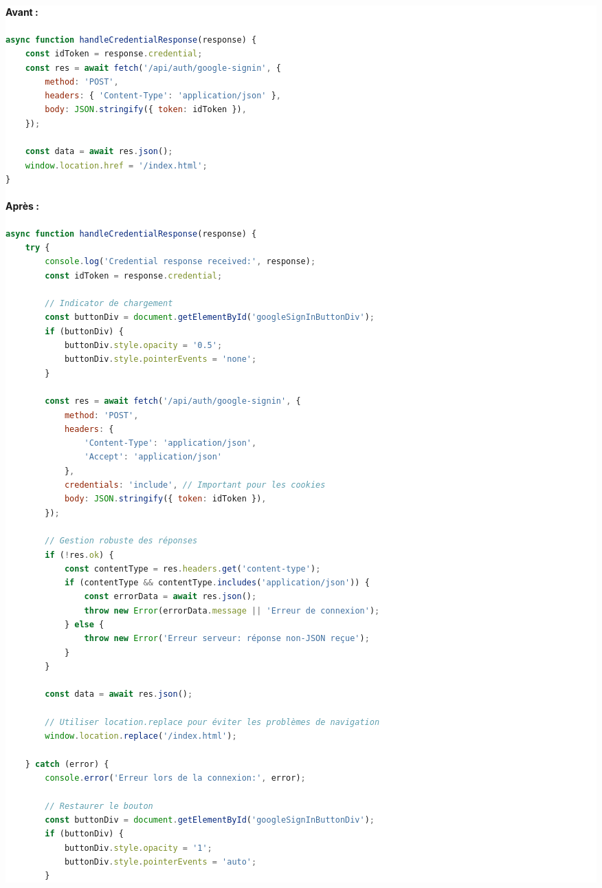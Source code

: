 #### Avant :
```javascript
async function handleCredentialResponse(response) {
    const idToken = response.credential;
    const res = await fetch('/api/auth/google-signin', {
        method: 'POST',
        headers: { 'Content-Type': 'application/json' },
        body: JSON.stringify({ token: idToken }),
    });
    
    const data = await res.json();
    window.location.href = '/index.html';
}
```

#### Après :
```javascript
async function handleCredentialResponse(response) {
    try {
        console.log('Credential response received:', response);
        const idToken = response.credential;
        
        // Indicator de chargement
        const buttonDiv = document.getElementById('googleSignInButtonDiv');
        if (buttonDiv) {
            buttonDiv.style.opacity = '0.5';
            buttonDiv.style.pointerEvents = 'none';
        }
        
        const res = await fetch('/api/auth/google-signin', {
            method: 'POST',
            headers: { 
                'Content-Type': 'application/json',
                'Accept': 'application/json'
            },
            credentials: 'include', // Important pour les cookies
            body: JSON.stringify({ token: idToken }),
        });

        // Gestion robuste des réponses
        if (!res.ok) {
            const contentType = res.headers.get('content-type');
            if (contentType && contentType.includes('application/json')) {
                const errorData = await res.json();
                throw new Error(errorData.message || 'Erreur de connexion');
            } else {
                throw new Error('Erreur serveur: réponse non-JSON reçue');
            }
        }

        const data = await res.json();
        
        // Utiliser location.replace pour éviter les problèmes de navigation
        window.location.replace('/index.html');

    } catch (error) {
        console.error('Erreur lors de la connexion:', error);
        
        // Restaurer le bouton
        const buttonDiv = document.getElementById('googleSignInButtonDiv');
        if (buttonDiv) {
            buttonDiv.style.opacity = '1';
            buttonDiv.style.pointerEvents = 'auto';
        }
```